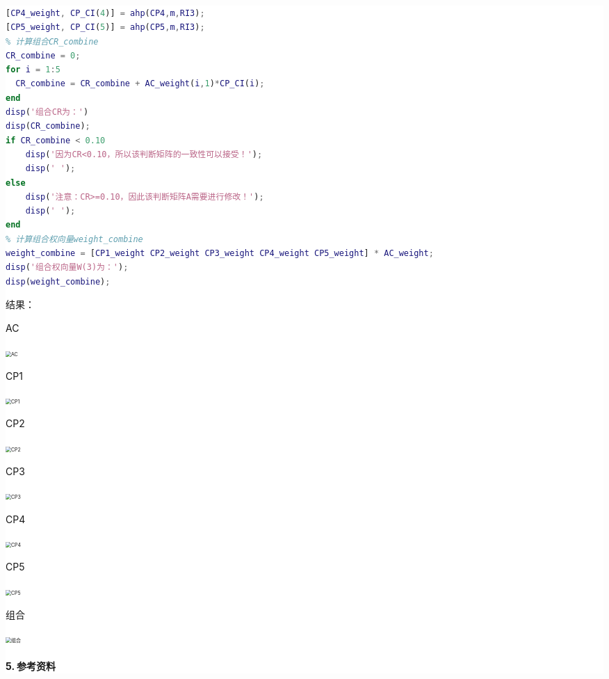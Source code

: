 ```matlab
[CP4_weight, CP_CI(4)] = ahp(CP4,m,RI3);
[CP5_weight, CP_CI(5)] = ahp(CP5,m,RI3);
% 计算组合CR_combine
CR_combine = 0;
for i = 1:5
  CR_combine = CR_combine + AC_weight(i,1)*CP_CI(i);
end
disp('组合CR为：')
disp(CR_combine);
if CR_combine < 0.10
    disp('因为CR<0.10，所以该判断矩阵的一致性可以接受！');
    disp(' ');
else
    disp('注意：CR>=0.10，因此该判断矩阵A需要进行修改！');
    disp(' ');
end
% 计算组合权向量weight_combine
weight_combine = [CP1_weight CP2_weight CP3_weight CP4_weight CP5_weight] * AC_weight;
disp('组合权向量W(3)为：');
disp(weight_combine);
```

结果：

AC

<img src="/Users/xinyuanhe/Desktop/working/2021美赛/模型/模型-评价主题-打分式评价-层次分析AHP【hxy】/AC.png" alt="AC" style="zoom:50%;" />

CP1

<img src="/Users/xinyuanhe/Desktop/working/2021美赛/模型/模型-评价主题-打分式评价-层次分析AHP【hxy】/CP1.png" alt="CP1" style="zoom:50%;" />

CP2

<img src="/Users/xinyuanhe/Desktop/working/2021美赛/模型/模型-评价主题-打分式评价-层次分析AHP【hxy】/CP2.png" alt="CP2" style="zoom:50%;" />

CP3

<img src="/Users/xinyuanhe/Desktop/working/2021美赛/模型/模型-评价主题-打分式评价-层次分析AHP【hxy】/CP3.png" alt="CP3" style="zoom:50%;" />

CP4

<img src="/Users/xinyuanhe/Desktop/working/2021美赛/模型/模型-评价主题-打分式评价-层次分析AHP【hxy】/CP4.png" alt="CP4" style="zoom:50%;" />

CP5

<img src="/Users/xinyuanhe/Desktop/working/2021美赛/模型/模型-评价主题-打分式评价-层次分析AHP【hxy】/CP5.png" alt="CP5" style="zoom:50%;" />

组合

<img src="/Users/xinyuanhe/Desktop/working/2021美赛/模型/模型-评价主题-打分式评价-层次分析AHP【hxy】/组合.png" alt="组合" style="zoom:50%;" />

#### 5. 参考资料


[^1]: 利用Saaty在1970年提出的Saaty Table，对各因素进行成对的重要性判定，建立判别矩阵